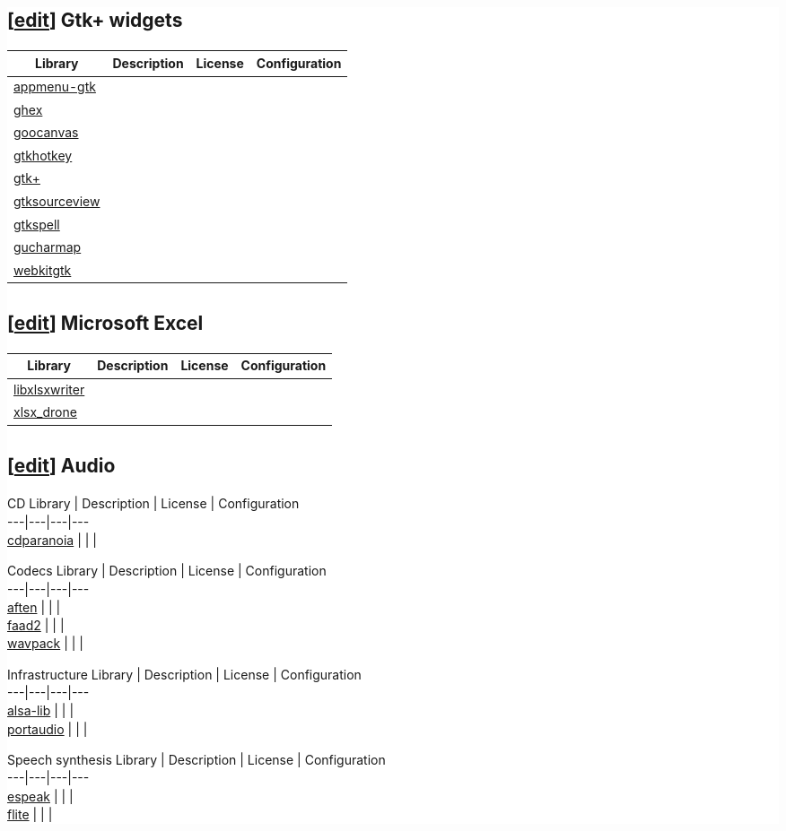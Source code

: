 ## [[edit](https://en.cppreference.com/mwiki/index.php?title=c/links/libs&action=edit&section=5 "Edit section: Gtk+ widgets")] Gtk+ widgets

Library  |  Description  |  License  |  Configuration   
---|---|---|---  
[appmenu-gtk](https://launchpad.net/appmenu-gtk) |  |  |   
[ghex](https://wiki.gnome.org/Apps/Ghex) |  |  |   
[goocanvas](https://wiki.gnome.org/Projects/GooCanvas) |  |  |   
[gtkhotkey](https://launchpad.net/gtkhotkey) |  |  |   
[gtk+](https://www.gtk.org/) |  |  |   
[gtksourceview](https://wiki.gnome.org/Projects/GtkSourceView) |  |  |   
[gtkspell](https://gtkspell.sourceforge.net/) |  |  |   
[gucharmap](https://wiki.gnome.org/Apps/Gucharmap) |  |  |   
[webkitgtk](https://www.webkitgtk.org/) |  |  |   
  
## [[edit](https://en.cppreference.com/mwiki/index.php?title=c/links/libs&action=edit&section=6 "Edit section: Microsoft Excel")] Microsoft Excel

Library  |  Description  |  License  |  Configuration   
---|---|---|---  
[libxlsxwriter](https://libxlsxwriter.github.io/) |  |  |   
[xlsx_drone](https://github.com/damian-m-g/xlsx_drone) |  |  |   
  
## [[edit](https://en.cppreference.com/mwiki/index.php?title=c/links/libs&action=edit&section=7 "Edit section: Audio")] Audio

CD 
Library  |  Description  |  License  |  Configuration   
---|---|---|---  
[cdparanoia](https://www.xiph.org/paranoia/) |  |  |   
  
Codecs 
Library  |  Description  |  License  |  Configuration   
---|---|---|---  
[aften](http://aften.sourceforge.net/) |  |  |   
[faad2](http://www.audiocoding.com/) |  |  |   
[wavpack](http://www.wavpack.com) |  |  |   
  
Infrastructure 
Library  |  Description  |  License  |  Configuration   
---|---|---|---  
[alsa-lib](https://www.alsa-project.org/wiki/Main_Page) |  |  |   
[portaudio](http://www.portaudio.com/) |  |  |   
  
Speech synthesis 
Library  |  Description  |  License  |  Configuration   
---|---|---|---  
[espeak](http://espeak.sourceforge.net/) |  |  |   
[flite](http://www.festvox.org/flite/) |  |  |   
  